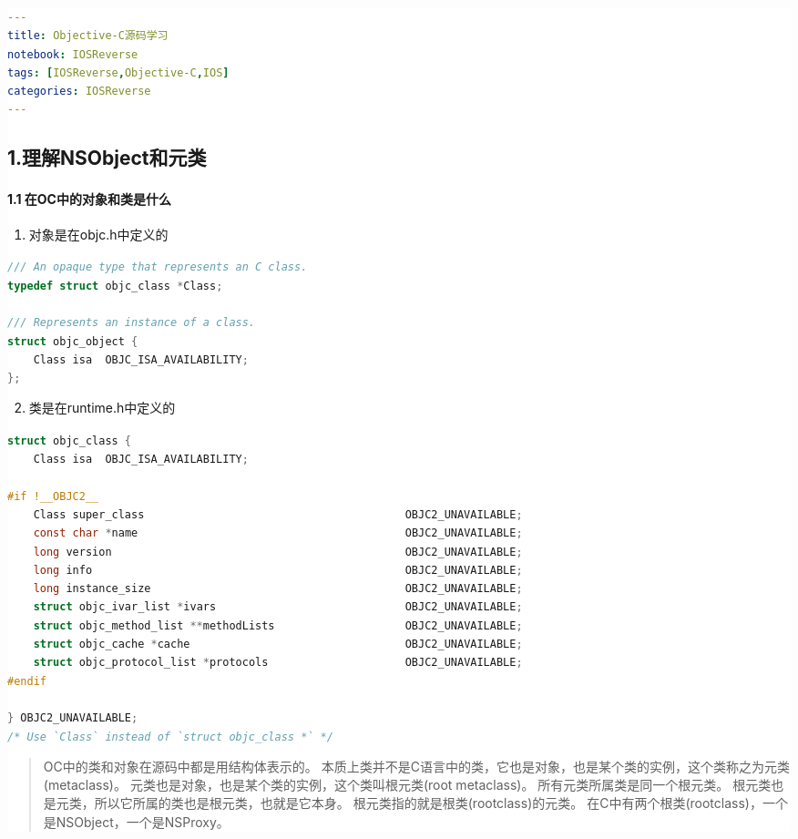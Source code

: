 ```yaml
---
title: Objective-C源码学习
notebook: IOSReverse
tags: [IOSReverse,Objective-C,IOS]
categories: IOSReverse
---
```


## 1.理解NSObject和元类

#### 1.1 在OC中的对象和类是什么

1. 对象是在objc.h中定义的

```objectivec
/// An opaque type that represents an C class.
typedef struct objc_class *Class;

/// Represents an instance of a class.
struct objc_object {
    Class isa  OBJC_ISA_AVAILABILITY;
};
```

2. 类是在runtime.h中定义的

```objectivec
struct objc_class {
    Class isa  OBJC_ISA_AVAILABILITY;

#if !__OBJC2__
    Class super_class                                        OBJC2_UNAVAILABLE;
    const char *name                                         OBJC2_UNAVAILABLE;
    long version                                             OBJC2_UNAVAILABLE;
    long info                                                OBJC2_UNAVAILABLE;
    long instance_size                                       OBJC2_UNAVAILABLE;
    struct objc_ivar_list *ivars                             OBJC2_UNAVAILABLE;
    struct objc_method_list **methodLists                    OBJC2_UNAVAILABLE;
    struct objc_cache *cache                                 OBJC2_UNAVAILABLE;
    struct objc_protocol_list *protocols                     OBJC2_UNAVAILABLE;
#endif

} OBJC2_UNAVAILABLE;
/* Use `Class` instead of `struct objc_class *` */
```

>OC中的类和对象在源码中都是用结构体表示的。
>本质上类并不是C语言中的类，它也是对象，也是某个类的实例，这个类称之为元类(metaclass)。
>元类也是对象，也是某个类的实例，这个类叫根元类(root metaclass)。
>所有元类所属类是同一个根元类。
>根元类也是元类，所以它所属的类也是根元类，也就是它本身。
>根元类指的就是根类(rootclass)的元类。
>在C中有两个根类(rootclass)，一个是NSObject，一个是NSProxy。
